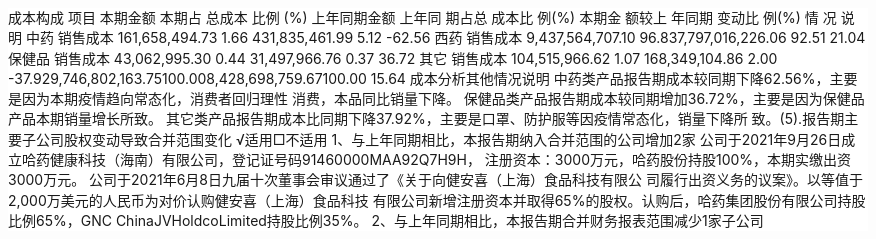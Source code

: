 成本构成
项目
本期金额
本期占
总成本
比例
(%)
上年同期金额
上年同
期占总
成本比
例(%)
本期金
额较上
年同期
变动比
例(%)
情
况
说
明
中药
销售成本
161,658,494.73
1.66
431,835,461.99
5.12
-62.56
西药
销售成本
9,437,564,707.10
96.837,797,016,226.06
92.51
21.04
保健品
销售成本
43,062,995.30
0.44
31,497,966.76
0.37
36.72
其它
销售成本
104,515,966.62
1.07
168,349,104.86
2.00
-37.929,746,802,163.75100.008,428,698,759.67100.00
15.64
成本分析其他情况说明
中药类产品报告期成本较同期下降62.56%，主要是因为本期疫情趋向常态化，消费者回归理性
消费，本品同比销量下降。
保健品类产品报告期成本较同期增加36.72%，主要是因为保健品产品本期销量增长所致。
其它类产品报告期成本比同期下降37.92%，主要是口罩、防护服等因疫情常态化，销量下降所
致。(5).报告期主要子公司股权变动导致合并范围变化
√适用□不适用
1、与上年同期相比，本报告期纳入合并范围的公司增加2家
公司于2021年9月26日成立哈药健康科技（海南）有限公司，登记证号码91460000MAA92Q7H9H，
注册资本：3000万元，哈药股份持股100%，本期实缴出资3000万元。
公司于2021年6月8日九届十次董事会审议通过了《关于向健安喜（上海）食品科技有限公
司履行出资义务的议案》。以等值于2,000万美元的人民币为对价认购健安喜（上海）食品科技
有限公司新增注册资本并取得65%的股权。认购后，哈药集团股份有限公司持股比例65%，GNC
ChinaJVHoldcoLimited持股比例35%。
2、与上年同期相比，本报告期合并财务报表范围减少1家子公司